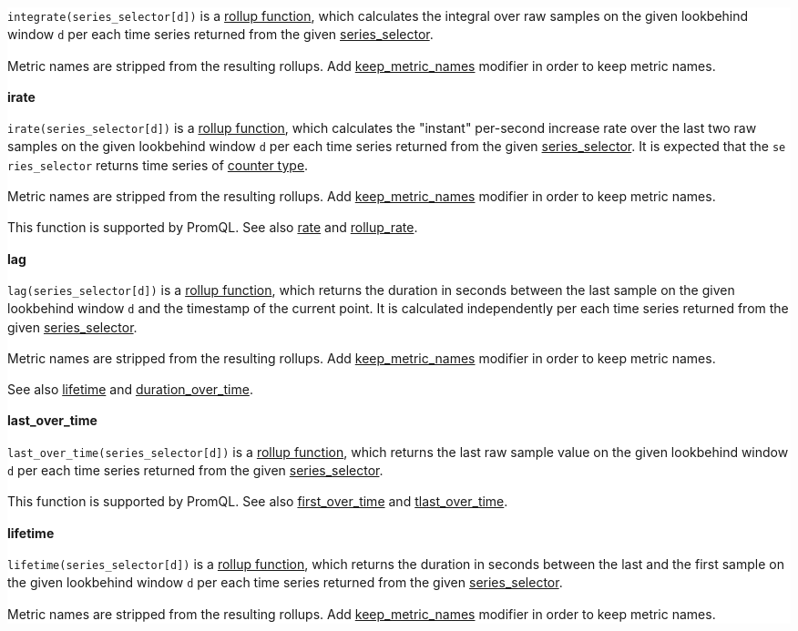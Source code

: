 `integrate(series_selector[d])` is a [rollup function](https://docs.victoriametrics.com/MetricsQL.html#rollup-functions), which calculates the integral over raw samples on the given lookbehind window `d` per each time series returned from the given [series\_selector](https://docs.victoriametrics.com/keyConcepts.html#filtering).

Metric names are stripped from the resulting rollups. Add [keep\_metric\_names](https://docs.victoriametrics.com/MetricsQL.html#keep\_metric\_names) modifier in order to keep metric names.

**irate**

`irate(series_selector[d])` is a [rollup function](https://docs.victoriametrics.com/MetricsQL.html#rollup-functions), which calculates the "instant" per-second increase rate over the last two raw samples on the given lookbehind window `d` per each time series returned from the given [series\_selector](https://docs.victoriametrics.com/keyConcepts.html#filtering). It is expected that the `series_selector` returns time series of [counter type](https://docs.victoriametrics.com/keyConcepts.html#counter).

Metric names are stripped from the resulting rollups. Add [keep\_metric\_names](https://docs.victoriametrics.com/MetricsQL.html#keep\_metric\_names) modifier in order to keep metric names.

This function is supported by PromQL. See also [rate](https://docs.victoriametrics.com/MetricsQL.html#rate) and [rollup\_rate](https://docs.victoriametrics.com/MetricsQL.html#rollup\_rate).

**lag**

`lag(series_selector[d])` is a [rollup function](https://docs.victoriametrics.com/MetricsQL.html#rollup-functions), which returns the duration in seconds between the last sample on the given lookbehind window `d` and the timestamp of the current point. It is calculated independently per each time series returned from the given [series\_selector](https://docs.victoriametrics.com/keyConcepts.html#filtering).

Metric names are stripped from the resulting rollups. Add [keep\_metric\_names](https://docs.victoriametrics.com/MetricsQL.html#keep\_metric\_names) modifier in order to keep metric names.

See also [lifetime](https://docs.victoriametrics.com/MetricsQL.html#lifetime) and [duration\_over\_time](https://docs.victoriametrics.com/MetricsQL.html#duration\_over\_time).

**last\_over\_time**

`last_over_time(series_selector[d])` is a [rollup function](https://docs.victoriametrics.com/MetricsQL.html#rollup-functions), which returns the last raw sample value on the given lookbehind window `d` per each time series returned from the given [series\_selector](https://docs.victoriametrics.com/keyConcepts.html#filtering).

This function is supported by PromQL. See also [first\_over\_time](https://docs.victoriametrics.com/MetricsQL.html#first\_over\_time) and [tlast\_over\_time](https://docs.victoriametrics.com/MetricsQL.html#tlast\_over\_time).

**lifetime**

`lifetime(series_selector[d])` is a [rollup function](https://docs.victoriametrics.com/MetricsQL.html#rollup-functions), which returns the duration in seconds between the last and the first sample on the given lookbehind window `d` per each time series returned from the given [series\_selector](https://docs.victoriametrics.com/keyConcepts.html#filtering).

Metric names are stripped from the resulting rollups. Add [keep\_metric\_names](https://docs.victoriametrics.com/MetricsQL.html#keep\_metric\_names) modifier in order to keep metric names.
